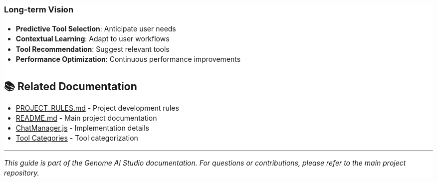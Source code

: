 ### Long-term Vision
- **Predictive Tool Selection**: Anticipate user needs
- **Contextual Learning**: Adapt to user workflows
- **Tool Recommendation**: Suggest relevant tools
- **Performance Optimization**: Continuous performance improvements

## 📚 Related Documentation

- [PROJECT_RULES.md](../PROJECT_RULES.md) - Project development rules
- [README.md](../README.md) - Main project documentation
- [ChatManager.js](../../src/renderer/modules/ChatManager.js) - Implementation details
- [Tool Categories](../../tools_registry/tool_categories.yaml) - Tool categorization

---

*This guide is part of the Genome AI Studio documentation. For questions or contributions, please refer to the main project repository.*
